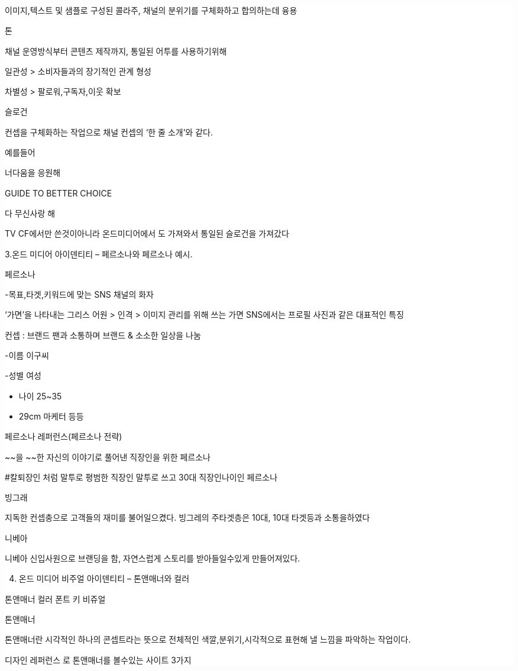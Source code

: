 이미지,텍스트 및 샘플로 구성된 콜라주, 채널의 분위기를 구체화하고 합의하는데 융용

톤

채널 운영방식부터 콘텐츠 제작까지, 통일된 어투를 사용하기위해

일관성 > 소비자들과의 장기적인 관계 형성

차별성 > 팔로워,구독자,이웃 확보

슬로건

컨셉을 구체화하는 작업으로 채널 컨셉의 ‘한 줄 소개’와 같다.

예를들어

너다움을 응원해

GUIDE TO BETTER CHOICE

다 무신사랑 해

TV CF에서만 쓴것이아니라 온드미디어에서 도 가져와서 통일된 슬로건을 가져갔다

3.온드 미디어 아이덴티티 – 페르소나와 페르소나 예시.

페르소나

-목표,타겟,키워드에 맞는 SNS 채널의 화자

‘가면’을 나타내는 그리스 어원 > 인격 > 이미지 관리를 위해 쓰는 가면 SNS에서는 프로필 사진과 같은 대표적인 특징

컨셉 : 브랜드 팬과 소통하며 브랜드 & 소소한 일상을 나눔

-이름 이구씨

-성별 여성

- 나이 25~35

- 29cm 마케터 등등

페르소나 레퍼런스(페르소나 전략)

~~을 ~~한 자신의 이야기로 풀어낸 직장인을 위한 페르소나

#칼퇴장인 처럼 말투로 평범한 직장인 말투로 쓰고 30대 직장인나이인 페르소나

빙그래

지독한 컨셉충으로 고객들의 재미를 불어일으켰다. 빙그레의 주타겟층은 10대, 10대 타겟등과 소통을하였다

니베아

니베아 신입사원으로 브랜딩을 함, 자연스럽게 스토리를 받아들일수있게 만들어져있다.

4. 온드 미디어 비주얼 아이덴티티 – 톤앤매너와 컬러

톤앤매너 컬러 폰트 키 비쥬얼

톤앤매너

톤앤매너란 시각적인 하나의 콘셉트라는 뜻으로 전체적인 색깔,분위기,시각적으로 표현해 낼 느낌을 파악하는 작업이다.

디자인 레퍼런스 로 톤앤매너를 볼수있는 사이트 3가지
